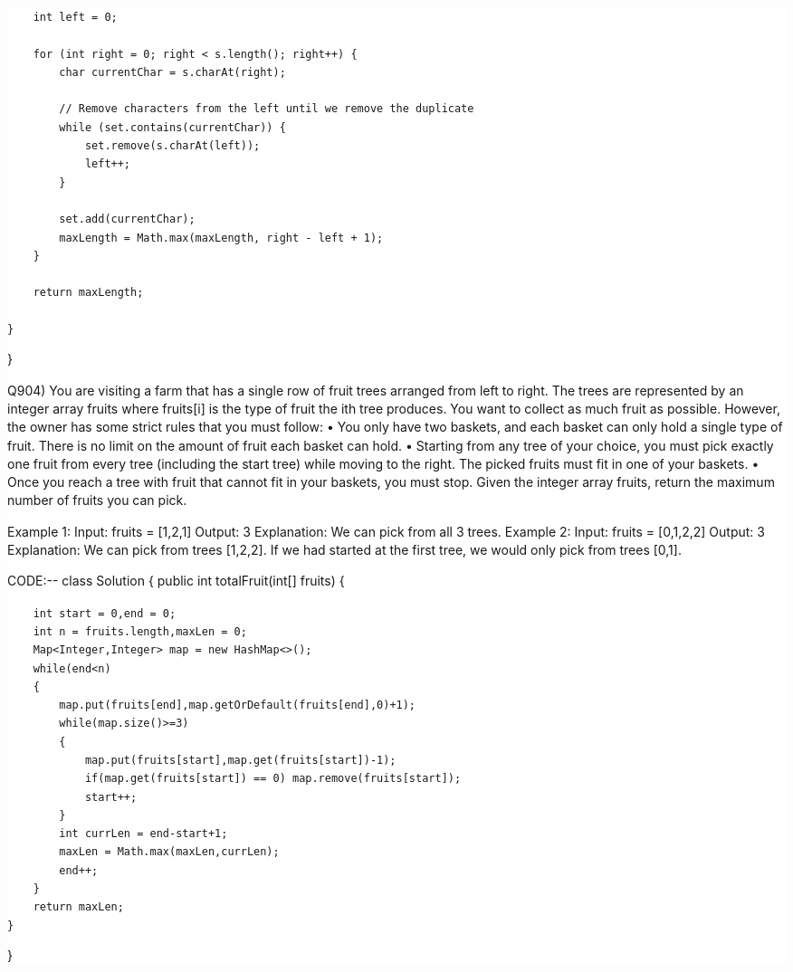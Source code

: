         int left = 0;

        for (int right = 0; right < s.length(); right++) {
            char currentChar = s.charAt(right);

            // Remove characters from the left until we remove the duplicate
            while (set.contains(currentChar)) {
                set.remove(s.charAt(left));
                left++;
            }

            set.add(currentChar);
            maxLength = Math.max(maxLength, right - left + 1);
        }

        return maxLength;
        
    }
}


Q904) You are visiting a farm that has a single row of fruit trees arranged from left to right. The trees are represented by an integer array fruits where fruits[i] is the type of fruit the ith tree produces.
You want to collect as much fruit as possible. However, the owner has some strict rules that you must follow:
•	You only have two baskets, and each basket can only hold a single type of fruit. There is no limit on the amount of fruit each basket can hold.
•	Starting from any tree of your choice, you must pick exactly one fruit from every tree (including the start tree) while moving to the right. The picked fruits must fit in one of your baskets.
•	Once you reach a tree with fruit that cannot fit in your baskets, you must stop.
Given the integer array fruits, return the maximum number of fruits you can pick.
 
Example 1:
Input: fruits = [1,2,1]
Output: 3
Explanation: We can pick from all 3 trees.
Example 2:
Input: fruits = [0,1,2,2]
Output: 3
Explanation: We can pick from trees [1,2,2].
If we had started at the first tree, we would only pick from trees [0,1].

CODE:--
class Solution {
    public int totalFruit(int[] fruits) {
         
        int start = 0,end = 0;
        int n = fruits.length,maxLen = 0;
        Map<Integer,Integer> map = new HashMap<>();
        while(end<n)
        {
            map.put(fruits[end],map.getOrDefault(fruits[end],0)+1);
            while(map.size()>=3)
            {
                map.put(fruits[start],map.get(fruits[start])-1);
                if(map.get(fruits[start]) == 0) map.remove(fruits[start]);
                start++;
            }
            int currLen = end-start+1;
            maxLen = Math.max(maxLen,currLen);
            end++;
        }
        return maxLen;
    }
}

